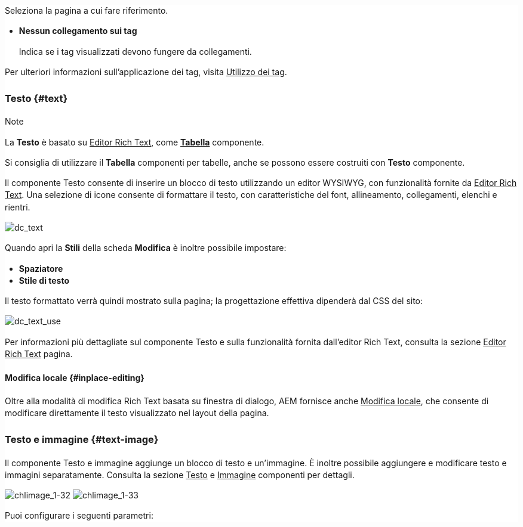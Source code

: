    Seleziona la pagina a cui fare riferimento.

* **Nessun collegamento sui tag**

   Indica se i tag visualizzati devono fungere da collegamenti.

Per ulteriori informazioni sull’applicazione dei tag, visita [Utilizzo dei tag](/help/sites-classic-ui-authoring/classic-feature-tags.md).

### Testo {#text}

>[!NOTE]
>
>La **Testo** è basato su [Editor Rich Text](/help/sites-classic-ui-authoring/classic-page-author-rich-text-editor.md), come **[Tabella](#table)** componente.
>
>Si consiglia di utilizzare il **Tabella** componenti per tabelle, anche se possono essere costruiti con **Testo** componente.

Il componente Testo consente di inserire un blocco di testo utilizzando un editor WYSIWYG, con funzionalità fornite da [Editor Rich Text](/help/sites-classic-ui-authoring/classic-page-author-rich-text-editor.md). Una selezione di icone consente di formattare il testo, con caratteristiche del font, allineamento, collegamenti, elenchi e rientri.

![dc_text](assets/dc_text.png)

Quando apri la **Stili** della scheda **Modifica** è inoltre possibile impostare:

* **Spaziatore**
* **Stile di testo**

Il testo formattato verrà quindi mostrato sulla pagina; la progettazione effettiva dipenderà dal CSS del sito:

![dc_text_use](assets/dc_text_use.png)

Per informazioni più dettagliate sul componente Testo e sulla funzionalità fornita dall’editor Rich Text, consulta la sezione [Editor Rich Text](/help/sites-classic-ui-authoring/classic-page-author-rich-text-editor.md) pagina.

#### Modifica locale {#inplace-editing}

Oltre alla modalità di modifica Rich Text basata su finestra di dialogo, AEM fornisce anche [Modifica locale](/help/sites-authoring/editing-content.md), che consente di modificare direttamente il testo visualizzato nel layout della pagina.

### Testo e immagine {#text-image}

Il componente Testo e immagine aggiunge un blocco di testo e un’immagine. È inoltre possibile aggiungere e modificare testo e immagini separatamente. Consulta la sezione [Testo](#text) e [Immagine](#image) componenti per dettagli.

![chlimage_1-32](assets/chlimage_1-32.png) ![chlimage_1-33](assets/chlimage_1-33.png)

Puoi configurare i seguenti parametri:
